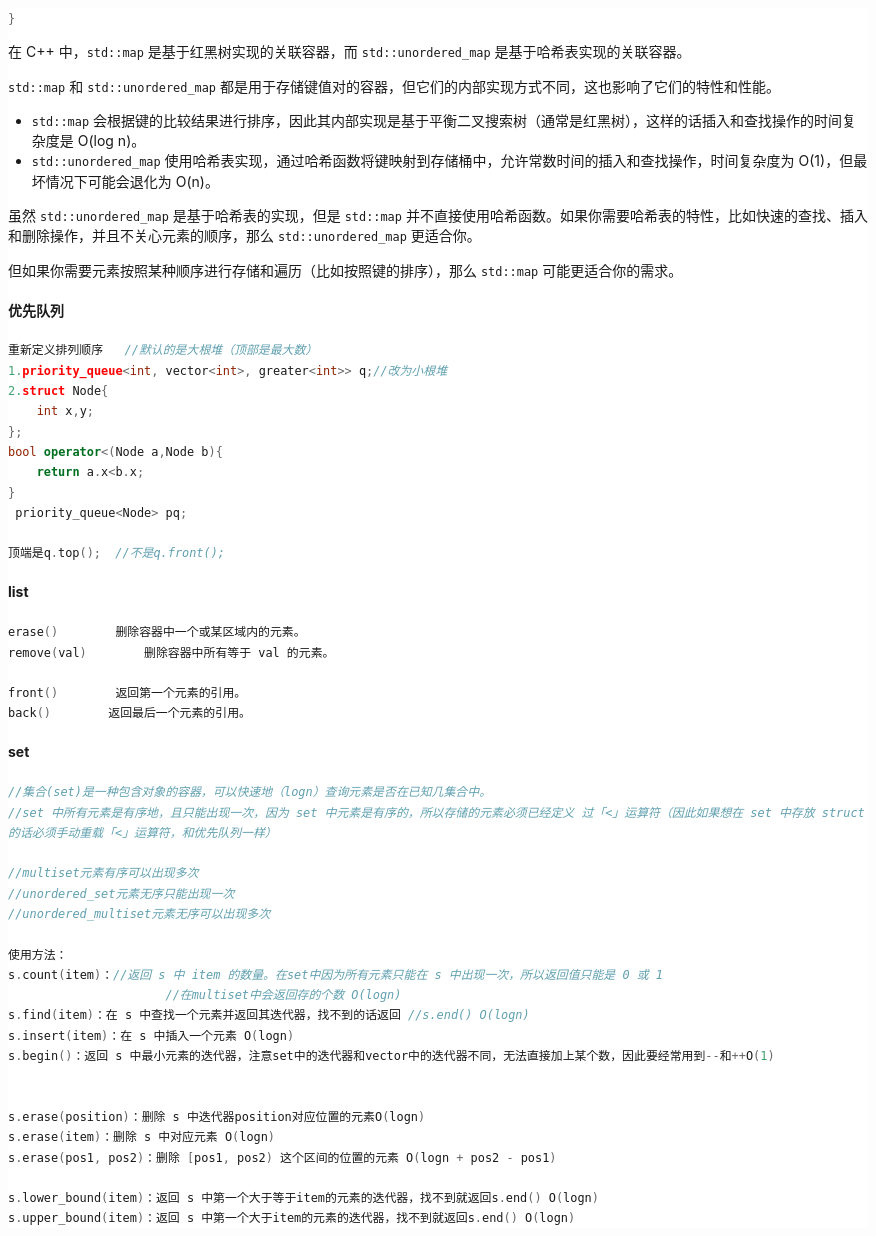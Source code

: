 ```C++
}
```

在 C++ 中，`std::map` 是基于红黑树实现的关联容器，而 `std::unordered_map` 是基于哈希表实现的关联容器。

`std::map` 和 `std::unordered_map` 都是用于存储键值对的容器，但它们的内部实现方式不同，这也影响了它们的特性和性能。

- `std::map` 会根据键的比较结果进行排序，因此其内部实现是基于平衡二叉搜索树（通常是红黑树），这样的话插入和查找操作的时间复杂度是 O(log n)。
- `std::unordered_map` 使用哈希表实现，通过哈希函数将键映射到存储桶中，允许常数时间的插入和查找操作，时间复杂度为 O(1)，但最坏情况下可能会退化为 O(n)。

虽然 `std::unordered_map` 是基于哈希表的实现，但是 `std::map` 并不直接使用哈希函数。如果你需要哈希表的特性，比如快速的查找、插入和删除操作，并且不关心元素的顺序，那么 `std::unordered_map` 更适合你。

但如果你需要元素按照某种顺序进行存储和遍历（比如按照键的排序），那么 `std::map` 可能更适合你的需求。

#### 优先队列

```C++
重新定义排列顺序   //默认的是大根堆（顶部是最大数）
1.priority_queue<int, vector<int>, greater<int>> q;//改为小根堆
2.struct Node{
    int x,y;
};
bool operator<(Node a,Node b){
    return a.x<b.x;
}
 priority_queue<Node> pq;

顶端是q.top();  //不是q.front();
```

#### list

```C++
erase()        删除容器中一个或某区域内的元素。
remove(val)        删除容器中所有等于 val 的元素。
    
front()        返回第一个元素的引用。
back()        返回最后一个元素的引用。   
```

#### set

```C++
//集合(set)是一种包含对象的容器，可以快速地（logn）查询元素是否在已知几集合中。
//set 中所有元素是有序地，且只能出现⼀次，因为 set 中元素是有序的，所以存储的元素必须已经定义 过「<」运算符（因此如果想在 set 中存放 struct 的话必须⼿动重载「<」运算符，和优先队列一样）

//multiset元素有序可以出现多次
//unordered_set元素无序只能出现一次
//unordered_multiset元素无序可以出现多次

使用方法：
s.count(item)：//返回 s 中 item 的数量。在set中因为所有元素只能在 s 中出现⼀次，所以返回值只能是 0 或 1
                      //在multiset中会返回存的个数 O(logn)
s.find(item)：在 s 中查找⼀个元素并返回其迭代器，找不到的话返回 //s.end() O(logn)
s.insert(item)：在 s 中插⼊⼀个元素 O(logn)
s.begin()：返回 s 中最小元素的迭代器，注意set中的迭代器和vector中的迭代器不同，无法直接加上某个数，因此要经常用到--和++O(1)

    
s.erase(position)：删除 s 中迭代器position对应位置的元素O(logn)
s.erase(item)：删除 s 中对应元素 O(logn)
s.erase(pos1, pos2)：删除 [pos1, pos2) 这个区间的位置的元素 O(logn + pos2 - pos1)

s.lower_bound(item)：返回 s 中第一个大于等于item的元素的迭代器，找不到就返回s.end() O(logn)
s.upper_bound(item)：返回 s 中第一个大于item的元素的迭代器，找不到就返回s.end() O(logn)
```
